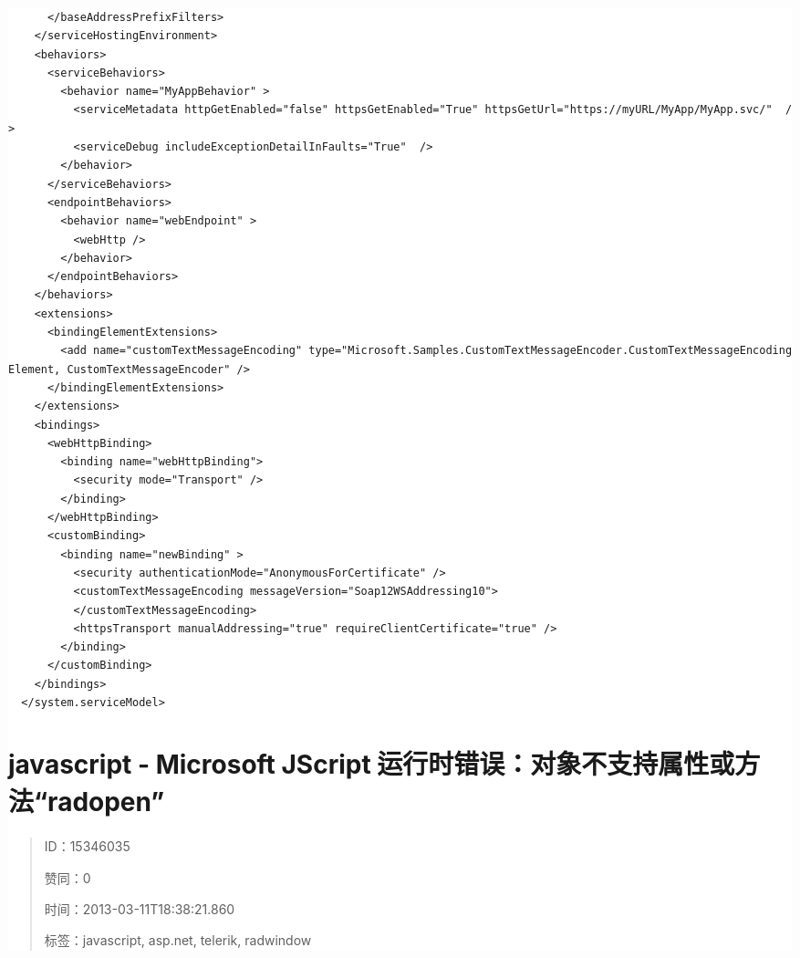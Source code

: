 ```
      </baseAddressPrefixFilters>
    </serviceHostingEnvironment>
    <behaviors>
      <serviceBehaviors>
        <behavior name="MyAppBehavior" >
          <serviceMetadata httpGetEnabled="false" httpsGetEnabled="True" httpsGetUrl="https://myURL/MyApp/MyApp.svc/"  />
          <serviceDebug includeExceptionDetailInFaults="True"  />
        </behavior>
      </serviceBehaviors>
      <endpointBehaviors>
        <behavior name="webEndpoint" >
          <webHttp />
        </behavior>
      </endpointBehaviors>
    </behaviors>
    <extensions>
      <bindingElementExtensions>
        <add name="customTextMessageEncoding" type="Microsoft.Samples.CustomTextMessageEncoder.CustomTextMessageEncodingElement, CustomTextMessageEncoder" />
      </bindingElementExtensions>
    </extensions>
    <bindings>
      <webHttpBinding>
        <binding name="webHttpBinding">
          <security mode="Transport" />
        </binding>
      </webHttpBinding>
      <customBinding>
        <binding name="newBinding" >
          <security authenticationMode="AnonymousForCertificate" />
          <customTextMessageEncoding messageVersion="Soap12WSAddressing10">
          </customTextMessageEncoding>
          <httpsTransport manualAddressing="true" requireClientCertificate="true" />
        </binding>
      </customBinding>
    </bindings>
  </system.serviceModel> 
```

# javascript - Microsoft JScript 运行时错误：对象不支持属性或方法“radopen”

> ID：15346035
> 
> 赞同：0
> 
> 时间：2013-03-11T18:38:21.860
> 
> 标签：javascript, asp.net, telerik, radwindow
